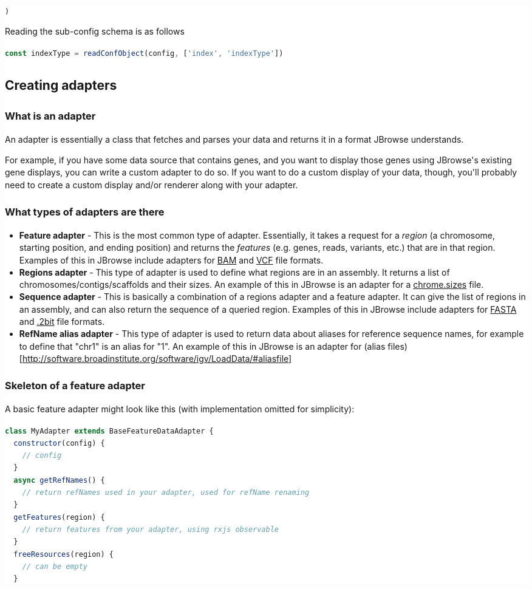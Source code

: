 ```js
)
```

Reading the sub-config schema is as follows

```js
const indexType = readConfObject(config, ['index', 'indexType'])
```

## Creating adapters

### What is an adapter

An adapter is essentially a class that fetches and parses your data and returns
it in a format JBrowse understands.

For example, if you have some data source that contains genes, and you want to
display those genes using JBrowse's existing gene displays, you can write a
custom adapter to do so. If you want to do a custom display of your data,
though, you'll probably need to create a custom display and/or renderer along
with your adapter.

### What types of adapters are there

- **Feature adapter** - This is the most common type of adapter. Essentially,
  it takes a request for a _region_ (a chromosome, starting position, and ending
  position) and returns the _features_ (e.g. genes, reads, variants, etc.) that
  are in that region. Examples of this in JBrowse include adapters for
  [BAM](https://samtools.github.io/hts-specs/SAMv1.pdf) and
  [VCF](https://samtools.github.io/hts-specs/VCFv4.3.pdf) file formats.
- **Regions adapter** - This type of adapter is used to define what regions are
  in an assembly. It returns a list of chromosomes/contigs/scaffolds and their
  sizes. An example of this in JBrowse is an adapter for a
  [chrome.sizes](https://software.broadinstitute.org/software/igv/chromSizes)
  file.
- **Sequence adapter** - This is basically a combination of a regions adapter
  and a feature adapter. It can give the list of regions in an assembly, and
  can also return the sequence of a queried region. Examples of this in JBrowse
  include adapters for
  [FASTA](https://blast.ncbi.nlm.nih.gov/Blast.cgi?CMD=Web&PAGE_TYPE=BlastDocs&DOC_TYPE=BlastHelp)
  and [.2bit](https://genome.ucsc.edu/FAQ/FAQformat.html#format7) file formats.
- **RefName alias adapter** - This type of adapter is used to return data about
  aliases for reference sequence names, for example to define that "chr1" is an
  alias for "1". An example of this in JBrowse is an adapter for
  (alias files)[http://software.broadinstitute.org/software/igv/LoadData/#aliasfile]

### Skeleton of a feature adapter

A basic feature adapter might look like this (with implementation omitted for
simplicity):

```js
class MyAdapter extends BaseFeatureDataAdapter {
  constructor(config) {
    // config
  }
  async getRefNames() {
    // return refNames used in your adapter, used for refName renaming
  }
  getFeatures(region) {
    // return features from your adapter, using rxjs observable
  }
  freeResources(region) {
    // can be empty
  }
```

[^1]: This means it's only possible to have one version of a particular plugin loaded on any given webpage, even if multiple products are loaded and using it on the same page.